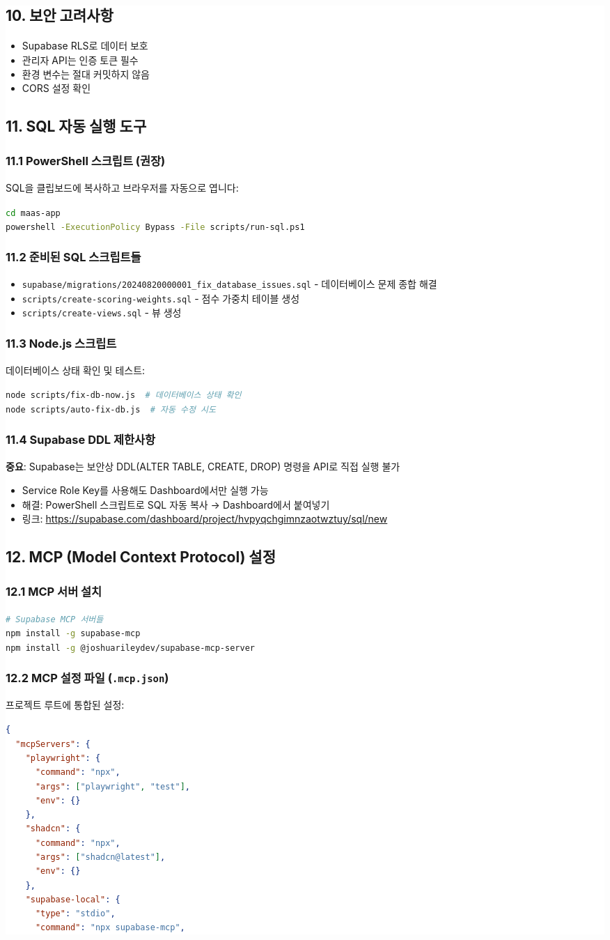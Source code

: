 ## 10. 보안 고려사항

- Supabase RLS로 데이터 보호
- 관리자 API는 인증 토큰 필수
- 환경 변수는 절대 커밋하지 않음
- CORS 설정 확인

## 11. SQL 자동 실행 도구

### 11.1 PowerShell 스크립트 (권장)
SQL을 클립보드에 복사하고 브라우저를 자동으로 엽니다:
```bash
cd maas-app
powershell -ExecutionPolicy Bypass -File scripts/run-sql.ps1
```

### 11.2 준비된 SQL 스크립트들
- `supabase/migrations/20240820000001_fix_database_issues.sql` - 데이터베이스 문제 종합 해결
- `scripts/create-scoring-weights.sql` - 점수 가중치 테이블 생성
- `scripts/create-views.sql` - 뷰 생성

### 11.3 Node.js 스크립트
데이터베이스 상태 확인 및 테스트:
```bash
node scripts/fix-db-now.js  # 데이터베이스 상태 확인
node scripts/auto-fix-db.js  # 자동 수정 시도
```

### 11.4 Supabase DDL 제한사항
**중요**: Supabase는 보안상 DDL(ALTER TABLE, CREATE, DROP) 명령을 API로 직접 실행 불가
- Service Role Key를 사용해도 Dashboard에서만 실행 가능
- 해결: PowerShell 스크립트로 SQL 자동 복사 → Dashboard에서 붙여넣기
- 링크: https://supabase.com/dashboard/project/hvpyqchgimnzaotwztuy/sql/new

## 12. MCP (Model Context Protocol) 설정

### 12.1 MCP 서버 설치
```bash
# Supabase MCP 서버들
npm install -g supabase-mcp
npm install -g @joshuarileydev/supabase-mcp-server
```

### 12.2 MCP 설정 파일 (`.mcp.json`)
프로젝트 루트에 통합된 설정:
```json
{
  "mcpServers": {
    "playwright": {
      "command": "npx",
      "args": ["playwright", "test"],
      "env": {}
    },
    "shadcn": {
      "command": "npx",
      "args": ["shadcn@latest"],
      "env": {}
    },
    "supabase-local": {
      "type": "stdio",
      "command": "npx supabase-mcp",
```